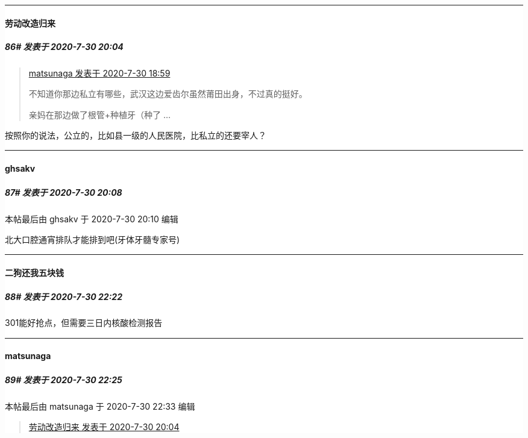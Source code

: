 *****

####  劳动改造归来  
##### 86#       发表于 2020-7-30 20:04



<blockquote><a href="httphttps://bbs.saraba1st.com/2b/forum.php?mod=redirect&amp;goto=findpost&amp;pid=48263790&amp;ptid=1951873" target="_blank">matsunaga 发表于 2020-7-30 18:59</a>

不知道你那边私立有哪些，武汉这边爱齿尔虽然莆田出身，不过真的挺好。


亲妈在那边做了根管+种植牙（种了 ...</blockquote>
按照你的说法，公立的，比如县一级的人民医院，比私立的还要宰人？







*****

####  ghsakv  
##### 87#       发表于 2020-7-30 20:08



 本帖最后由 ghsakv 于 2020-7-30 20:10 编辑 

北大口腔通宵排队才能排到吧(牙体牙髓专家号)









*****

####  二狗还我五块钱  
##### 88#       发表于 2020-7-30 22:22




301能好抢点，但需要三日内核酸检测报告







*****

####  matsunaga  
##### 89#       发表于 2020-7-30 22:25



 本帖最后由 matsunaga 于 2020-7-30 22:33 编辑 
<blockquote><a href="httphttps://bbs.saraba1st.com/2b/forum.php?mod=redirect&amp;goto=findpost&amp;pid=48264442&amp;ptid=1951873" target="_blank">劳动改造归来 发表于 2020-7-30 20:04</a>
